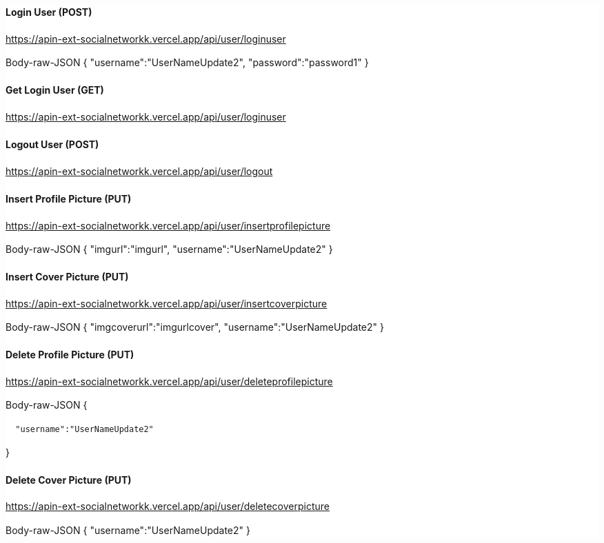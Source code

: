 #### Login User (POST)

https://apin-ext-socialnetworkk.vercel.app/api/user/loginuser

Body-raw-JSON
{
      "username":"UserNameUpdate2",
      "password":"password1"
}

#### Get Login User (GET)

https://apin-ext-socialnetworkk.vercel.app/api/user/loginuser



#### Logout User (POST)

https://apin-ext-socialnetworkk.vercel.app/api/user/logout

#### Insert Profile Picture (PUT)

https://apin-ext-socialnetworkk.vercel.app/api/user/insertprofilepicture

Body-raw-JSON
{
      "imgurl":"imgurl",
      "username":"UserNameUpdate2"
}

#### Insert Cover Picture (PUT)

https://apin-ext-socialnetworkk.vercel.app/api/user/insertcoverpicture

Body-raw-JSON
{
      "imgcoverurl":"imgurlcover",
      "username":"UserNameUpdate2"
}

#### Delete Profile Picture (PUT)

https://apin-ext-socialnetworkk.vercel.app/api/user/deleteprofilepicture

Body-raw-JSON
{
    
      "username":"UserNameUpdate2"
}
#### Delete Cover Picture (PUT)

https://apin-ext-socialnetworkk.vercel.app/api/user/deletecoverpicture

Body-raw-JSON
{
      "username":"UserNameUpdate2"
}
